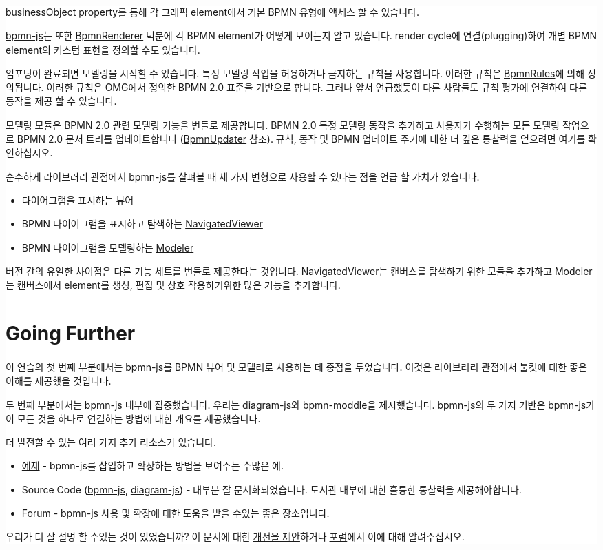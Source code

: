 

businessObject property를 통해 각 그래픽 element에서 기본 BPMN 유형에 액세스 할 수 있습니다.



[bpmn-js](https://github.com/bpmn-io/bpmn-js)는 또한 [BpmnRenderer](https://github.com/bpmn-io/bpmn-js/blob/master/lib/draw/BpmnRenderer.js) 덕분에 각 BPMN element가 어떻게 보이는지 알고 있습니다. render cycle에 연결(plugging)하여 개별 BPMN element의 커스텀 표현을 정의할 수도 있습니다.



임포팅이 완료되면 모델링을 시작할 수 있습니다. 특정 모델링 작업을 허용하거나 금지하는 규칙을 사용합니다. 이러한 규칙은 [BpmnRules](https://github.com/bpmn-io/bpmn-js/blob/master/lib/features/rules/BpmnRules.js)에 의해 정의됩니다. 이러한 규칙은 [OMG](http://www.omg.org/)에서 정의한 BPMN 2.0 표준을 기반으로 합니다. 그러나 앞서 언급했듯이 다른 사람들도 규칙 평가에 연결하여 다른 동작을 제공 할 수 있습니다.



[모델링 모듈](https://github.com/bpmn-io/bpmn-js/tree/master/lib/features/modeling)은 BPMN 2.0 관련 모델링 기능을 번들로 제공합니다. BPMN 2.0 특정 모델링 동작을 추가하고 사용자가 수행하는 모든 모델링 작업으로 BPMN 2.0 문서 트리를 업데이트합니다 ([BpmnUpdater](https://github.com/bpmn-io/bpmn-js/blob/master/lib/features/modeling/BpmnUpdater.js) 참조). 규칙, 동작 및 BPMN 업데이트 주기에 대한 더 깊은 통찰력을 얻으려면 여기를 확인하십시오.



순수하게 라이브러리 관점에서 bpmn-js를 살펴볼 때 세 가지 변형으로 사용할 수 있다는 점을 언급 할 가치가 있습니다.



- 다이어그램을 표시하는 [뷰어](https://github.com/bpmn-io/bpmn-js/blob/master/lib/Viewer.js)

- BPMN 다이어그램을 표시하고 탐색하는 [NavigatedViewer](https://github.com/bpmn-io/bpmn-js/blob/master/lib/NavigatedViewer.js)

- BPMN 다이어그램을 모델링하는 [Modeler](https://github.com/bpmn-io/bpmn-js/blob/master/lib/Modeler.js)



버전 간의 유일한 차이점은 다른 기능 세트를 번들로 제공한다는 것입니다. [NavigatedViewer](https://github.com/bpmn-io/bpmn-js/blob/master/lib/NavigatedViewer.js)는 캔버스를 탐색하기 위한 모듈을 추가하고 Modeler는 캔버스에서 element를 생성, 편집 및 상호 작용하기위한 많은 기능을 추가합니다.

# Going Further



이 연습의 첫 번째 부분에서는 bpmn-js를 BPMN 뷰어 및 모델러로 사용하는 데 중점을 두었습니다. 이것은 라이브러리 관점에서 툴킷에 대한 좋은 이해를 제공했을 것입니다.



두 번째 부분에서는 bpmn-js 내부에 집중했습니다. 우리는 diagram-js와 bpmn-moddle을 제시했습니다. bpmn-js의 두 가지 기반은 bpmn-js가이 모든 것을 하나로 연결하는 방법에 대한 개요를 제공했습니다.



더 발전할 수 있는 여러 가지 추가 리소스가 있습니다.



- [예제](https://github.com/bpmn-io/bpmn-js-examples) - bpmn-js를 삽입하고 확장하는 방법을 보여주는 수많은 예.

- Source Code ([bpmn-js](https://github.com/bpmn-io/bpmn-js), [diagram-js](https://github.com/bpmn-io/diagram-js)) - 대부분 잘 문서화되었습니다. 도서관 내부에 대한 훌륭한 통찰력을 제공해야합니다.

- [Forum](https://forum.bpmn.io/c/developers) - bpmn-js 사용 및 확장에 대한 도움을 받을 수있는 좋은 장소입니다.



우리가 더 잘 설명 할 수있는 것이 있었습니까? 이 문서에 대한 [개선을 제안](https://github.com/bpmn-io/bpmn.io/edit/master/src/pages/toolkit/bpmn-js/walkthrough/walkthrough.md)하거나 [포럼](https://forum.bpmn.io/)에서 이에 대해 알려주십시오.
